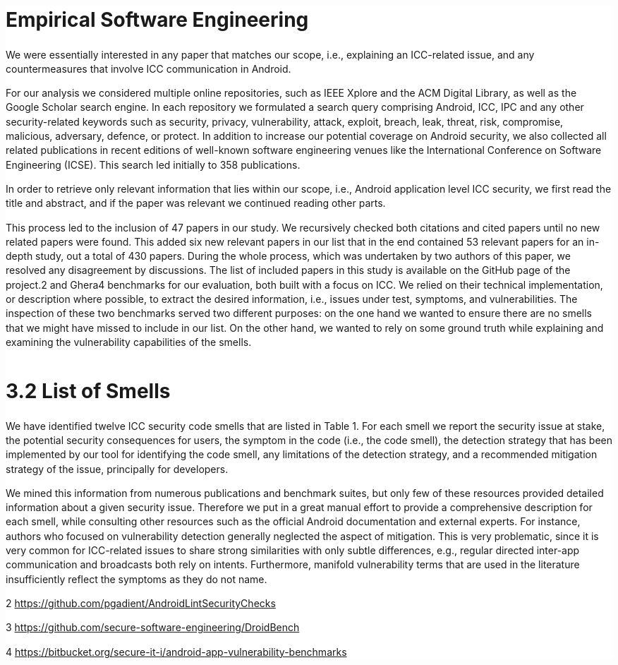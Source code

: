# Empirical Software Engineering

We were essentially interested in any paper that matches our scope, i.e., explaining an ICC-related issue, and any countermeasures that involve ICC communication in Android.

For our analysis we considered multiple online repositories, such as IEEE Xplore and the ACM Digital Library, as well as the Google Scholar search engine. In each repository we formulated a search query comprising Android, ICC, IPC and any other security-related keywords such as security, privacy, vulnerability, attack, exploit, breach, leak, threat, risk, compromise, malicious, adversary, defence, or protect. In addition to increase our potential coverage on Android security, we also collected all related publications in recent editions of well-known software engineering venues like the International Conference on Software Engineering (ICSE). This search led initially to 358 publications.

In order to retrieve only relevant information that lies within our scope, i.e., Android application level ICC security, we first read the title and abstract, and if the paper was relevant we continued reading other parts.

This process led to the inclusion of 47 papers in our study. We recursively checked both citations and cited papers until no new related papers were found. This added six new relevant papers in our list that in the end contained 53 relevant papers for an in-depth study, out a total of 430 papers. During the whole process, which was undertaken by two authors of this paper, we resolved any disagreement by discussions. The list of included papers in this study is available on the GitHub page of the project.2 and Ghera4 benchmarks for our evaluation, both built with a focus on ICC. We relied on their technical implementation, or description where possible, to extract the desired information, i.e., issues under test, symptoms, and vulnerabilities. The inspection of these two benchmarks served two different purposes: on the one hand we wanted to ensure there are no smells that we might have missed to include in our list. On the other hand, we wanted to rely on some ground truth while explaining and examining the vulnerability capabilities of the smells.

# 3.2 List of Smells

We have identified twelve ICC security code smells that are listed in Table 1. For each smell we report the security issue at stake, the potential security consequences for users, the symptom in the code (i.e., the code smell), the detection strategy that has been implemented by our tool for identifying the code smell, any limitations of the detection strategy, and a recommended mitigation strategy of the issue, principally for developers.

We mined this information from numerous publications and benchmark suites, but only few of these resources provided detailed information about a given security issue. Therefore we put in a great manual effort to provide a comprehensive description for each smell, while consulting other resources such as the official Android documentation and external experts. For instance, authors who focused on vulnerability detection generally neglected the aspect of mitigation. This is very problematic, since it is very common for ICC-related issues to share strong similarities with only subtle differences, e.g., regular directed inter-app communication and broadcasts both rely on intents. Furthermore, manifold vulnerability terms that are used in the literature insufficiently reflect the symptoms as they do not name.

2 https://github.com/pgadient/AndroidLintSecurityChecks

3 https://github.com/secure-software-engineering/DroidBench

4 https://bitbucket.org/secure-it-i/android-app-vulnerability-benchmarks
